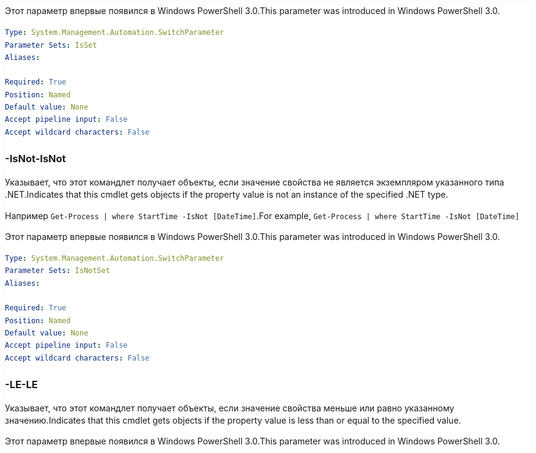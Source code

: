 <span data-ttu-id="300f2-302">Этот параметр впервые появился в Windows PowerShell 3.0.</span><span class="sxs-lookup"><span data-stu-id="300f2-302">This parameter was introduced in Windows PowerShell 3.0.</span></span>

```yaml
Type: System.Management.Automation.SwitchParameter
Parameter Sets: IsSet
Aliases:

Required: True
Position: Named
Default value: None
Accept pipeline input: False
Accept wildcard characters: False
```

### <span data-ttu-id="300f2-303">-IsNot</span><span class="sxs-lookup"><span data-stu-id="300f2-303">-IsNot</span></span>

<span data-ttu-id="300f2-304">Указывает, что этот командлет получает объекты, если значение свойства не является экземпляром указанного типа .NET.</span><span class="sxs-lookup"><span data-stu-id="300f2-304">Indicates that this cmdlet gets objects if the property value is not an instance of the specified .NET type.</span></span>

<span data-ttu-id="300f2-305">Например `Get-Process | where StartTime -IsNot [DateTime]`.</span><span class="sxs-lookup"><span data-stu-id="300f2-305">For example, `Get-Process | where StartTime -IsNot [DateTime]`</span></span>

<span data-ttu-id="300f2-306">Этот параметр впервые появился в Windows PowerShell 3.0.</span><span class="sxs-lookup"><span data-stu-id="300f2-306">This parameter was introduced in Windows PowerShell 3.0.</span></span>

```yaml
Type: System.Management.Automation.SwitchParameter
Parameter Sets: IsNotSet
Aliases:

Required: True
Position: Named
Default value: None
Accept pipeline input: False
Accept wildcard characters: False
```

### <span data-ttu-id="300f2-307">-LE</span><span class="sxs-lookup"><span data-stu-id="300f2-307">-LE</span></span>

<span data-ttu-id="300f2-308">Указывает, что этот командлет получает объекты, если значение свойства меньше или равно указанному значению.</span><span class="sxs-lookup"><span data-stu-id="300f2-308">Indicates that this cmdlet gets objects if the property value is less than or equal to the specified value.</span></span>

<span data-ttu-id="300f2-309">Этот параметр впервые появился в Windows PowerShell 3.0.</span><span class="sxs-lookup"><span data-stu-id="300f2-309">This parameter was introduced in Windows PowerShell 3.0.</span></span>
